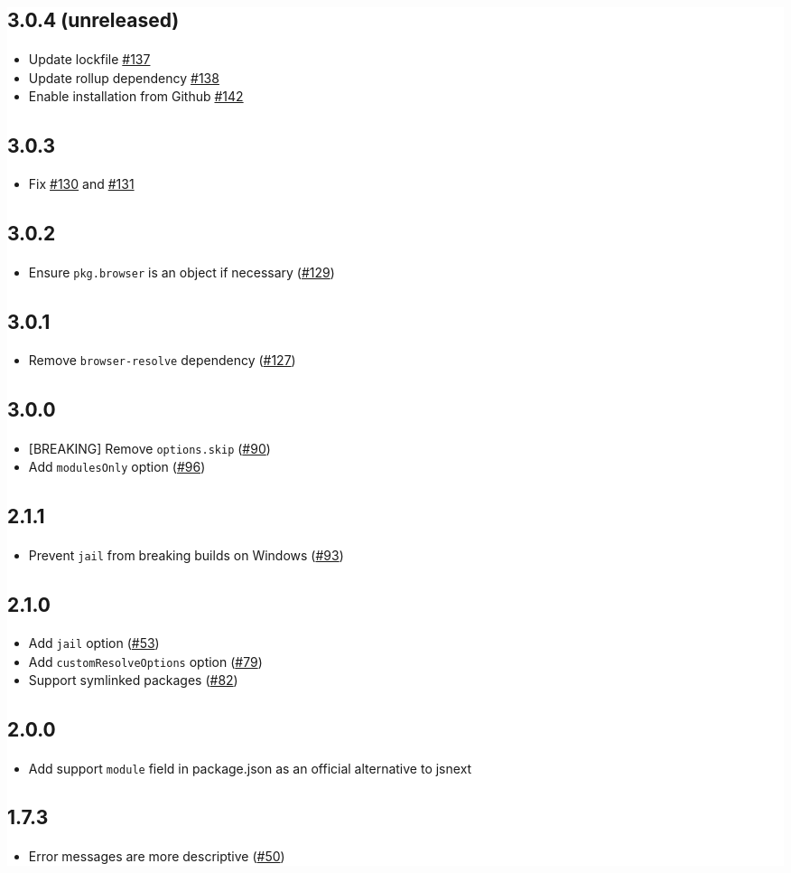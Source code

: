 ## 3.0.4 (unreleased)

* Update lockfile [#137](https://github.com/rollup/rollup-plugin-node-resolve/issues/137)
* Update rollup dependency [#138](https://github.com/rollup/rollup-plugin-node-resolve/issues/138)
* Enable installation from Github [#142](https://github.com/rollup/rollup-plugin-node-resolve/issues/142)

## 3.0.3

* Fix [#130](https://github.com/rollup/rollup-plugin-node-resolve/issues/130) and [#131](https://github.com/rollup/rollup-plugin-node-resolve/issues/131)

## 3.0.2

* Ensure `pkg.browser` is an object if necessary ([#129](https://github.com/rollup/rollup-plugin-node-resolve/pull/129))

## 3.0.1

* Remove `browser-resolve` dependency ([#127](https://github.com/rollup/rollup-plugin-node-resolve/pull/127))

## 3.0.0

* [BREAKING] Remove `options.skip` ([#90](https://github.com/rollup/rollup-plugin-node-resolve/pull/90))
* Add `modulesOnly` option ([#96](https://github.com/rollup/rollup-plugin-node-resolve/pull/96))

## 2.1.1

* Prevent `jail` from breaking builds on Windows ([#93](https://github.com/rollup/rollup-plugin-node-resolve/issues/93))

## 2.1.0

* Add `jail` option ([#53](https://github.com/rollup/rollup-plugin-node-resolve/pull/53))
* Add `customResolveOptions` option ([#79](https://github.com/rollup/rollup-plugin-node-resolve/pull/79))
* Support symlinked packages ([#82](https://github.com/rollup/rollup-plugin-node-resolve/pull/82))

## 2.0.0

* Add support `module` field in package.json as an official alternative to jsnext

## 1.7.3

* Error messages are more descriptive ([#50](https://github.com/rollup/rollup-plugin-node-resolve/issues/50))
